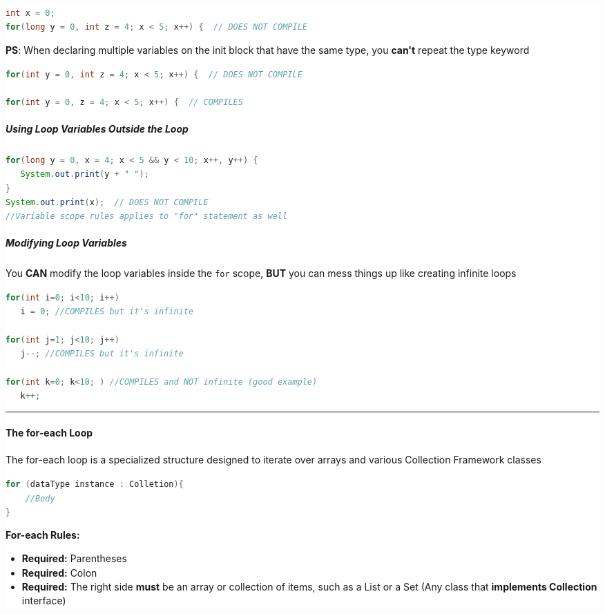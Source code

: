 ```java
int x = 0;
for(long y = 0, int z = 4; x < 5; x++) {  // DOES NOT COMPILE
```

**PS**: When declaring multiple variables on the init block that have the same type, you **can't** repeat the type keyword

```java
for(int y = 0, int z = 4; x < 5; x++) {  // DOES NOT COMPILE

for(int y = 0, z = 4; x < 5; x++) {  // COMPILES
``` 

##### Using Loop Variables Outside the Loop

```java
for(long y = 0, x = 4; x < 5 && y < 10; x++, y++) {
   System.out.print(y + " ");
}
System.out.print(x);  // DOES NOT COMPILE
//Variable scope rules applies to "for" statement as well
```

##### Modifying Loop Variables
You **CAN** modify the loop variables inside the `for` scope, **BUT** you can mess things up like creating infinite loops

```java
for(int i=0; i<10; i++)
   i = 0; //COMPILES but it's infinite
 
for(int j=1; j<10; j++)
   j--; //COMPILES but it's infinite
   
for(int k=0; k<10; ) //COMPILES and NOT infinite (good example)
   k++;

```

---
<a id="c4-for-each-loop"/></a>
#### The for-each Loop
The for-each loop is a specialized structure designed to iterate over arrays and various Collection Framework classes


```java
for (dataType instance : Colletion){
	//Body
}
```

**For-each Rules:**

* **Required:** Parentheses
* **Required:** Colon
* **Required:** The right side **must** be an array or collection of items, such as a List or a Set (Any class that **implements Collection** interface)
